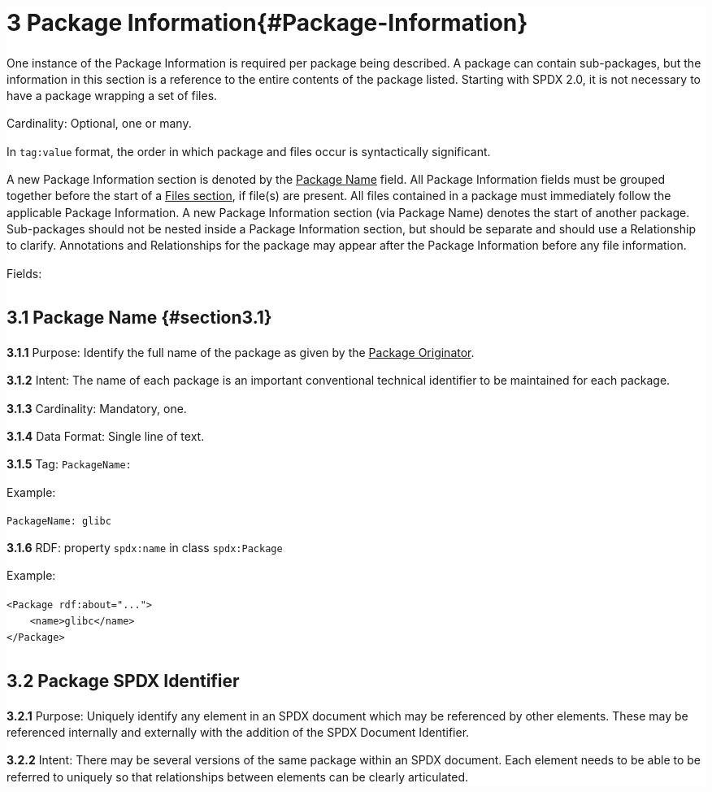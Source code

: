 # 3 Package Information{#Package-Information}

One instance of the Package Information is required per package being described. A package can contain sub-packages, but the information in this section is a reference to the entire contents of the package listed. Starting with SPDX 2.0, it is not necessary to have a package wrapping a set of files.

Cardinality: Optional, one or many.

In `tag:value` format, the order in which package and files occur is syntactically significant.

A new Package Information section is denoted by the [Package Name](#section3.1) field.
All Package Information fields must be grouped together before the start of a [Files section](#File-Information), if file(s) are present.
All files contained in a package must immediately follow the applicable Package Information.
A new Package Information section (via Package Name) denotes the start of another package.
Sub-packages should not be nested inside a Package Information section, but should be separate and should use a Relationship to clarify.
Annotations and Relationships for the package may appear after the Package Information before any file information.

Fields:

## 3.1 Package Name <a name="3.1"></a>{#section3.1}

**3.1.1** Purpose: Identify the full name of the package as given by the [Package Originator](#section3.6).

**3.1.2** Intent: The name of each package is an important conventional technical identifier to be maintained for each package.

**3.1.3** Cardinality: Mandatory, one.

**3.1.4** Data Format: Single line of text.

**3.1.5** Tag: `PackageName:`

Example:

    PackageName: glibc

**3.1.6** RDF: property `spdx:name` in class `spdx:Package`

Example:

    <Package rdf:about="...">
        <name>glibc</name>
    </Package>

## 3.2 Package SPDX Identifier <a name="3.2"></a>

**3.2.1** Purpose: Uniquely identify any element in an SPDX document which may be referenced by other elements. These may be referenced internally and externally with the addition of the SPDX Document Identifier.

**3.2.2** Intent: There may be several versions of the same package within an SPDX document. Each element needs to be able to be referred to uniquely so that relationships between elements can be clearly articulated.
